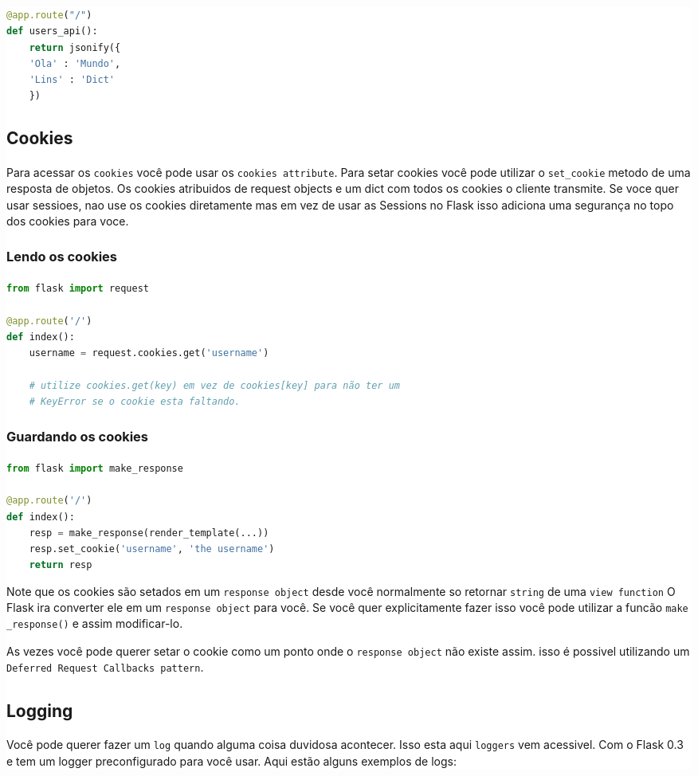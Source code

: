 ```py
@app.route("/")
def users_api():
    return jsonify({
    'Ola' : 'Mundo',
    'Lins' : 'Dict'
    })
```

## Cookies

Para acessar os ``cookies`` você pode usar os ``cookies attribute``. Para setar cookies você pode utilizar o ``set_cookie`` metodo de uma resposta de objetos. Os cookies atribuidos de request objects e um dict com todos os cookies o cliente transmite. Se voce quer usar sessioes, nao use os cookies diretamente mas em vez de usar as Sessions no Flask isso adiciona uma segurança no topo dos cookies para voce.

### Lendo os cookies

```py
from flask import request

@app.route('/')
def index():
    username = request.cookies.get('username')

    # utilize cookies.get(key) em vez de cookies[key] para não ter um
    # KeyError se o cookie esta faltando.
```

### Guardando os cookies

```py
from flask import make_response

@app.route('/')
def index():
    resp = make_response(render_template(...))
    resp.set_cookie('username', 'the username')
    return resp
```

Note que os cookies são setados em um ``response object`` desde você normalmente so retornar ``string`` de uma ``view function`` O Flask ira converter ele em um ``response object`` para você. Se você quer explicitamente fazer isso você pode utilizar a funcão ``make_response()`` e assim modificar-lo.

As vezes você pode querer setar o cookie como um ponto onde o ``response object`` não existe assim. isso é possivel utilizando um ``Deferred Request Callbacks pattern``.

## Logging

Você pode querer fazer um ``log`` quando alguma coisa duvidosa acontecer. Isso esta aqui ``loggers`` vem acessivel. Com o Flask 0.3 e tem um logger preconfigurado para você usar.
Aqui estão alguns exemplos de logs:
